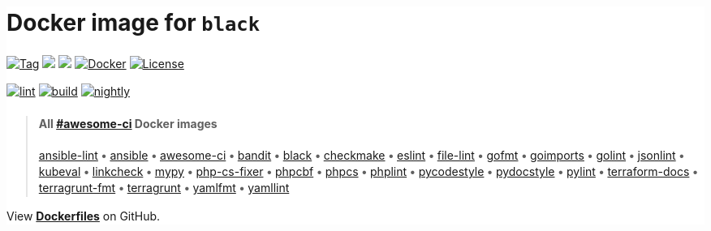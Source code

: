 # Docker image for `black`

[![Tag](https://img.shields.io/github/tag/cytopia/docker-black.svg)](https://github.com/cytopia/docker-black/releases)
[![](https://img.shields.io/badge/github-cytopia%2Fdocker--black-red.svg)](https://github.com/cytopia/docker-black "github.com/cytopia/docker-black")
[![](https://img.shields.io/docker/pulls/cytopia/black.svg)](https://hub.docker.com/r/cytopia/black)
[![Docker](https://badgen.net/badge/icon/:latest?icon=docker&label=cytopia/black)](https://hub.docker.com/r/cytopia/black)
[![License](https://img.shields.io/badge/license-MIT-%233DA639.svg)](https://opensource.org/licenses/MIT)

[![lint](https://github.com/cytopia/docker-black/workflows/lint/badge.svg)](https://github.com/cytopia/docker-black/actions?query=workflow%3Alint)
[![build](https://github.com/cytopia/docker-black/workflows/build/badge.svg)](https://github.com/cytopia/docker-black/actions?query=workflow%3Abuild)
[![nightly](https://github.com/cytopia/docker-black/workflows/nightly/badge.svg)](https://github.com/cytopia/docker-black/actions?query=workflow%3Anightly)


> #### All [#awesome-ci](https://github.com/topics/awesome-ci) Docker images
>
> [ansible-lint][alint-git-lnk] **•**
> [ansible][ansible-git-lnk] **•**
> [awesome-ci][aci-git-lnk] **•**
> [bandit][bandit-git-lnk] **•**
> [black][black-git-lnk] **•**
> [checkmake][cm-git-lnk] **•**
> [eslint][elint-git-lnk] **•**
> [file-lint][flint-git-lnk] **•**
> [gofmt][gfmt-git-lnk] **•**
> [goimports][gimp-git-lnk] **•**
> [golint][glint-git-lnk] **•**
> [jsonlint][jlint-git-lnk] **•**
> [kubeval][kubeval-git-lnk] **•**
> [linkcheck][linkcheck-git-lnk] **•**
> [mypy][mypy-git-lnk] **•**
> [php-cs-fixer][pcsf-git-lnk] **•**
> [phpcbf][pcbf-git-lnk] **•**
> [phpcs][pcs-git-lnk] **•**
> [phplint][plint-git-lnk] **•**
> [pycodestyle][pycs-git-lnk] **•**
> [pydocstyle][pyds-git-lnk] **•**
> [pylint][pylint-git-lnk] **•**
> [terraform-docs][tfdocs-git-lnk] **•**
> [terragrunt-fmt][tgfmt-git-lnk] **•**
> [terragrunt][tg-git-lnk] **•**
> [yamlfmt][yfmt-git-lnk] **•**
> [yamllint][ylint-git-lnk]

View **[Dockerfiles](https://github.com/cytopia/docker-black/blob/master/Dockerfiles/)** on GitHub.


[aci-git-lnk]: https://github.com/cytopia/awesome-ci
[aci-hub-img]: https://img.shields.io/docker/pulls/cytopia/awesome-ci.svg
[aci-hub-lnk]: https://hub.docker.com/r/cytopia/awesome-ci
[flint-git-lnk]: https://github.com/cytopia/docker-file-lint
[flint-hub-img]: https://img.shields.io/docker/pulls/cytopia/file-lint.svg
[flint-hub-lnk]: https://hub.docker.com/r/cytopia/file-lint
[linkcheck-git-lnk]: https://github.com/cytopia/docker-linkcheck
[linkcheck-hub-img]: https://img.shields.io/docker/pulls/cytopia/linkcheck.svg
[linkcheck-hub-lnk]: https://hub.docker.com/r/cytopia/linkcheck
[jlint-git-lnk]: https://github.com/cytopia/docker-jsonlint
[jlint-hub-img]: https://img.shields.io/docker/pulls/cytopia/jsonlint.svg
[jlint-hub-lnk]: https://hub.docker.com/r/cytopia/jsonlint
[ansible-git-lnk]: https://github.com/cytopia/docker-ansible
[ansible-hub-img]: https://img.shields.io/docker/pulls/cytopia/ansible.svg
[ansible-hub-lnk]: https://hub.docker.com/r/cytopia/ansible
[alint-git-lnk]: https://github.com/cytopia/docker-ansible-lint
[alint-hub-img]: https://img.shields.io/docker/pulls/cytopia/ansible-lint.svg
[alint-hub-lnk]: https://hub.docker.com/r/cytopia/ansible-lint
[kubeval-git-lnk]: https://github.com/cytopia/docker-kubeval
[kubeval-hub-img]: https://img.shields.io/docker/pulls/cytopia/kubeval.svg
[kubeval-hub-lnk]: https://hub.docker.com/r/cytopia/kubeval
[gfmt-git-lnk]: https://github.com/cytopia/docker-gofmt
[gfmt-hub-img]: https://img.shields.io/docker/pulls/cytopia/gofmt.svg
[gfmt-hub-lnk]: https://hub.docker.com/r/cytopia/gofmt
[gimp-git-lnk]: https://github.com/cytopia/docker-goimports
[gimp-hub-img]: https://img.shields.io/docker/pulls/cytopia/goimports.svg
[gimp-hub-lnk]: https://hub.docker.com/r/cytopia/goimports
[glint-git-lnk]: https://github.com/cytopia/docker-golint
[glint-hub-img]: https://img.shields.io/docker/pulls/cytopia/golint.svg
[glint-hub-lnk]: https://hub.docker.com/r/cytopia/golint
[elint-git-lnk]: https://github.com/cytopia/docker-eslint
[elint-hub-img]: https://img.shields.io/docker/pulls/cytopia/eslint.svg
[elint-hub-lnk]: https://hub.docker.com/r/cytopia/eslint
[cm-git-lnk]: https://github.com/cytopia/docker-checkmake
[cm-hub-img]: https://img.shields.io/docker/pulls/cytopia/checkmake.svg
[cm-hub-lnk]: https://hub.docker.com/r/cytopia/checkmake
[pcbf-git-lnk]: https://github.com/cytopia/docker-phpcbf
[pcbf-hub-img]: https://img.shields.io/docker/pulls/cytopia/phpcbf.svg
[pcbf-hub-lnk]: https://hub.docker.com/r/cytopia/phpcbf
[pcs-git-lnk]: https://github.com/cytopia/docker-phpcs
[pcs-hub-img]: https://img.shields.io/docker/pulls/cytopia/phpcs.svg
[pcs-hub-lnk]: https://hub.docker.com/r/cytopia/phpcs
[plint-git-lnk]: https://github.com/cytopia/docker-phplint
[plint-hub-img]: https://img.shields.io/docker/pulls/cytopia/phplint.svg
[plint-hub-lnk]: https://hub.docker.com/r/cytopia/phplint
[pcsf-git-lnk]: https://github.com/cytopia/docker-php-cs-fixer
[pcsf-hub-img]: https://img.shields.io/docker/pulls/cytopia/php-cs-fixer.svg
[pcsf-hub-lnk]: https://hub.docker.com/r/cytopia/php-cs-fixer
[bandit-git-lnk]: https://github.com/cytopia/docker-bandit
[bandit-hub-img]: https://img.shields.io/docker/pulls/cytopia/bandit.svg
[bandit-hub-lnk]: https://hub.docker.com/r/cytopia/bandit
[black-git-lnk]: https://github.com/cytopia/docker-black
[black-hub-img]: https://img.shields.io/docker/pulls/cytopia/black.svg
[black-hub-lnk]: https://hub.docker.com/r/cytopia/black
[mypy-git-lnk]: https://github.com/cytopia/docker-mypy
[mypy-hub-img]: https://img.shields.io/docker/pulls/cytopia/mypy.svg
[mypy-hub-lnk]: https://hub.docker.com/r/cytopia/mypy
[pycs-git-lnk]: https://github.com/cytopia/docker-pycodestyle
[pycs-hub-img]: https://img.shields.io/docker/pulls/cytopia/pycodestyle.svg
[pycs-hub-lnk]: https://hub.docker.com/r/cytopia/pycodestyle
[pyds-git-lnk]: https://github.com/cytopia/docker-pydocstyle
[pyds-hub-img]: https://img.shields.io/docker/pulls/cytopia/pydocstyle.svg
[pyds-hub-lnk]: https://hub.docker.com/r/cytopia/pydocstyle
[pylint-git-lnk]: https://github.com/cytopia/docker-pylint
[pylint-hub-img]: https://img.shields.io/docker/pulls/cytopia/pylint.svg
[pylint-hub-lnk]: https://hub.docker.com/r/cytopia/pylint
[tfdocs-git-lnk]: https://github.com/cytopia/docker-terraform-docs
[tfdocs-hub-img]: https://img.shields.io/docker/pulls/cytopia/terraform-docs.svg
[tfdocs-hub-lnk]: https://hub.docker.com/r/cytopia/terraform-docs
[tg-git-lnk]: https://github.com/cytopia/docker-terragrunt
[tg-hub-img]: https://img.shields.io/docker/pulls/cytopia/terragrunt.svg
[tg-hub-lnk]: https://hub.docker.com/r/cytopia/terragrunt
[tgfmt-git-lnk]: https://github.com/cytopia/docker-terragrunt-fmt
[tgfmt-hub-img]: https://img.shields.io/docker/pulls/cytopia/terragrunt-fmt.svg
[tgfmt-hub-lnk]: https://hub.docker.com/r/cytopia/terragrunt-fmt
[yfmt-git-lnk]: https://github.com/cytopia/docker-yamlfmt
[yfmt-hub-img]: https://img.shields.io/docker/pulls/cytopia/yamlfmt.svg
[yfmt-hub-lnk]: https://hub.docker.com/r/cytopia/yamlfmt
[ylint-git-lnk]: https://github.com/cytopia/docker-yamllint
[ylint-hub-img]: https://img.shields.io/docker/pulls/cytopia/yamllint.svg
[ylint-hub-lnk]: https://hub.docker.com/r/cytopia/yamllint